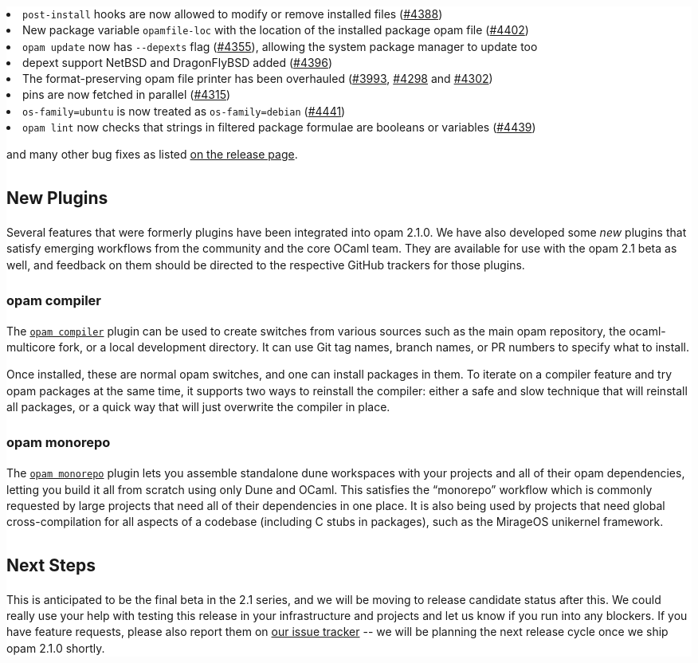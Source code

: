 </li>
<li><code>post-install</code> hooks are now allowed to modify or remove installed files (<a href="https://github.com/ocaml/opam/pull/4388">#4388</a>)
</li>
<li>New package variable <code>opamfile-loc</code> with the location of the installed package opam file (<a href="https://github.com/ocaml/opam/pull/4402">#4402</a>)
</li>
<li><code>opam update</code> now has <code>--depexts</code> flag (<a href="https://github.com/ocaml/opam/issues/4355">#4355</a>), allowing the system package manager to update too
</li>
<li>depext support NetBSD and DragonFlyBSD added (<a href="https://github.com/ocaml/opam/pull/4396">#4396</a>)
</li>
<li>The format-preserving opam file printer has been overhauled (<a href="https://github.com/ocaml/opam/issues/3993">#3993</a>, <a href="https://github.com/ocaml/opam/pull/4298">#4298</a> and <a href="https://github.com/ocaml/opam/pull/4302">#4302</a>)
</li>
<li>pins are now fetched in parallel (<a href="https://github.com/ocaml/opam/issues/4315">#4315</a>)
</li>
<li><code>os-family=ubuntu</code> is now treated as <code>os-family=debian</code> (<a href="https://github.com/ocaml/opam/pull/4441">#4441</a>)
</li>
<li><code>opam lint</code> now checks that strings in filtered package formulae are booleans or variables (<a href="https://github.com/ocaml/opam/issues/4439">#4439</a>)
</li>
</ul>
<p>and many other bug fixes as listed <a href="https://github.com/ocaml/opam/releases/tag/2.1.0-beta4">on the release page</a>.</p>
<h2>New Plugins</h2>
<p>Several features that were formerly plugins have been integrated into opam 2.1.0. We have also developed some <em>new</em> plugins that satisfy emerging workflows from the community and the core OCaml team. They are available for use with the opam 2.1 beta as well, and feedback on them should be directed to the respective GitHub trackers for those plugins.</p>
<h3>opam compiler</h3>
<p>The <a href="https://github.com/ocaml-opam/opam-compiler"><code>opam compiler</code></a> plugin can be used to create switches from various sources such as the main opam repository, the ocaml-multicore fork, or a local development directory. It can use Git tag names, branch names, or PR numbers to specify what to install.</p>
<p>Once installed, these are normal opam switches, and one can install packages in them. To iterate on a compiler feature and try opam packages at the same time, it supports two ways to reinstall the compiler: either a safe and slow technique that will reinstall all packages, or a quick way that will just overwrite the compiler in place.</p>
<h3>opam monorepo</h3>
<p>The <a href="https://github.com/ocamllabs/opam-monorepo"><code>opam monorepo</code></a> plugin lets you assemble standalone dune workspaces with your projects and all of their opam dependencies, letting you build it all from scratch using only Dune and OCaml. This satisfies the &ldquo;monorepo&rdquo; workflow which is commonly requested by large projects that need all of their dependencies in one place. It is also being used by projects that need global cross-compilation for all aspects of a codebase (including C stubs in packages), such as the MirageOS unikernel framework.</p>
<h2>Next Steps</h2>
<p>This is anticipated to be the final beta in the 2.1 series, and we will be moving to release candidate status after this. We could really use your help with testing this release in your infrastructure and projects and let us know if you run into any blockers. If you have feature requests, please also report them on <a href="https://github.com/ocaml/opam/issues">our issue tracker</a> -- we will be planning the next release cycle once we ship opam 2.1.0 shortly.</p>

